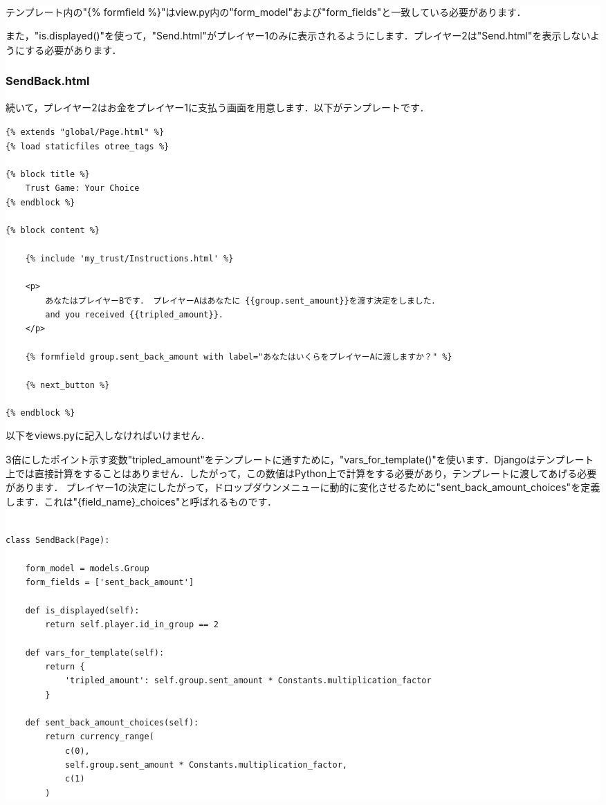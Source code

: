 テンプレート内の"{% formfield %}"はview.py内の"form_model"および"form_fields"と一致している必要があります．

また，"is.displayed()"を使って，"Send.html"がプレイヤー1のみに表示されるようにします．プレイヤー2は"Send.html"を表示しないようにする必要があります．

### SendBack.html

続いて，プレイヤー2はお金をプレイヤー1に支払う画面を用意します．以下がテンプレートです．

```
{% extends "global/Page.html" %}
{% load staticfiles otree_tags %}

{% block title %}
    Trust Game: Your Choice
{% endblock %}

{% block content %}

    {% include 'my_trust/Instructions.html' %}

    <p>
        あなたはプレイヤーBです． プレイヤーAはあなたに {{group.sent_amount}}を渡す決定をしました．
        and you received {{tripled_amount}}.
    </p>

    {% formfield group.sent_back_amount with label="あなたはいくらをプレイヤーAに渡しますか？" %}

    {% next_button %}

{% endblock %}
```

以下をviews.pyに記入しなければいけません．

3倍にしたポイント示す変数"tripled_amount"をテンプレートに通すために，"vars_for_template()"を使います．Djangoはテンプレート上では直接計算をすることはありません．したがって，この数値はPython上で計算をする必要があり，テンプレートに渡してあげる必要があります．
プレイヤー1の決定にしたがって，ドロップダウンメニューに動的に変化させるために"sent_back_amount_choices"を定義します．これは"{field_name}_choices"と呼ばれるものです．

```

class SendBack(Page):

    form_model = models.Group
    form_fields = ['sent_back_amount']

    def is_displayed(self):
        return self.player.id_in_group == 2

    def vars_for_template(self):
        return {
            'tripled_amount': self.group.sent_amount * Constants.multiplication_factor
        }

    def sent_back_amount_choices(self):
        return currency_range(
            c(0),
            self.group.sent_amount * Constants.multiplication_factor,
            c(1)
        )

```

